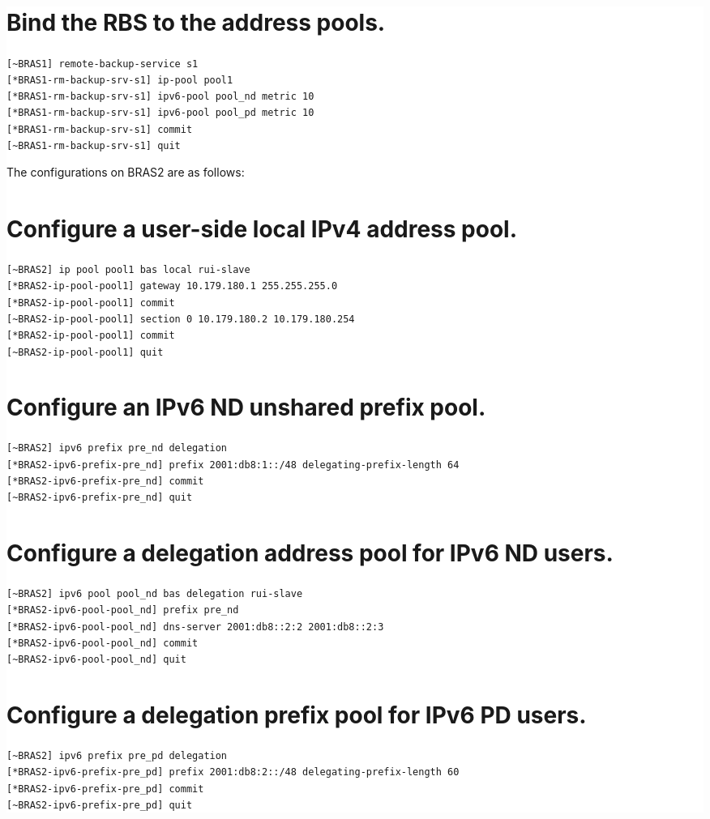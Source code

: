    # Bind the RBS to the address pools.
   
   ```
   [~BRAS1] remote-backup-service s1
   [*BRAS1-rm-backup-srv-s1] ip-pool pool1
   [*BRAS1-rm-backup-srv-s1] ipv6-pool pool_nd metric 10
   [*BRAS1-rm-backup-srv-s1] ipv6-pool pool_pd metric 10
   [*BRAS1-rm-backup-srv-s1] commit
   [~BRAS1-rm-backup-srv-s1] quit
   ```
   
   The configurations on BRAS2 are as follows:
   
   # Configure a user-side local IPv4 address pool.
   
   ```
   [~BRAS2] ip pool pool1 bas local rui-slave 
   [*BRAS2-ip-pool-pool1] gateway 10.179.180.1 255.255.255.0
   [*BRAS2-ip-pool-pool1] commit
   [~BRAS2-ip-pool-pool1] section 0 10.179.180.2 10.179.180.254
   [*BRAS2-ip-pool-pool1] commit
   [~BRAS2-ip-pool-pool1] quit
   ```
   
   # Configure an IPv6 ND unshared prefix pool.
   
   ```
   [~BRAS2] ipv6 prefix pre_nd delegation
   [*BRAS2-ipv6-prefix-pre_nd] prefix 2001:db8:1::/48 delegating-prefix-length 64
   [*BRAS2-ipv6-prefix-pre_nd] commit
   [~BRAS2-ipv6-prefix-pre_nd] quit
   ```
   
   # Configure a delegation address pool for IPv6 ND users.
   
   ```
   [~BRAS2] ipv6 pool pool_nd bas delegation rui-slave
   [*BRAS2-ipv6-pool-pool_nd] prefix pre_nd
   [*BRAS2-ipv6-pool-pool_nd] dns-server 2001:db8::2:2 2001:db8::2:3
   [*BRAS2-ipv6-pool-pool_nd] commit
   [~BRAS2-ipv6-pool-pool_nd] quit
   ```
   
   # Configure a delegation prefix pool for IPv6 PD users.
   
   ```
   [~BRAS2] ipv6 prefix pre_pd delegation
   [*BRAS2-ipv6-prefix-pre_pd] prefix 2001:db8:2::/48 delegating-prefix-length 60
   [*BRAS2-ipv6-prefix-pre_pd] commit
   [~BRAS2-ipv6-prefix-pre_pd] quit
   ```
   